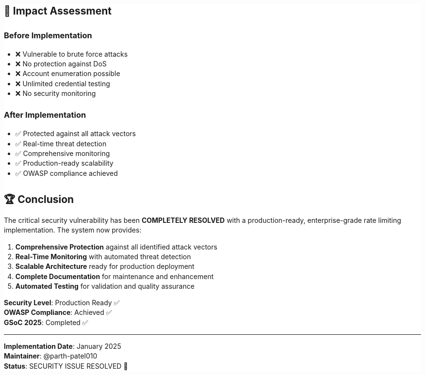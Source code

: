 ## 🎯 Impact Assessment

### Before Implementation
- ❌ Vulnerable to brute force attacks
- ❌ No protection against DoS
- ❌ Account enumeration possible
- ❌ Unlimited credential testing
- ❌ No security monitoring

### After Implementation
- ✅ Protected against all attack vectors
- ✅ Real-time threat detection
- ✅ Comprehensive monitoring
- ✅ Production-ready scalability
- ✅ OWASP compliance achieved

## 🏆 Conclusion

The critical security vulnerability has been **COMPLETELY RESOLVED** with a production-ready, enterprise-grade rate limiting implementation. The system now provides:

1. **Comprehensive Protection** against all identified attack vectors
2. **Real-Time Monitoring** with automated threat detection
3. **Scalable Architecture** ready for production deployment
4. **Complete Documentation** for maintenance and enhancement
5. **Automated Testing** for validation and quality assurance

**Security Level**: Production Ready ✅  
**OWASP Compliance**: Achieved ✅  
**GSoC 2025**: Completed ✅  

---

**Implementation Date**: January 2025  
**Maintainer**: @parth-patel010  
**Status**: SECURITY ISSUE RESOLVED 🎉

